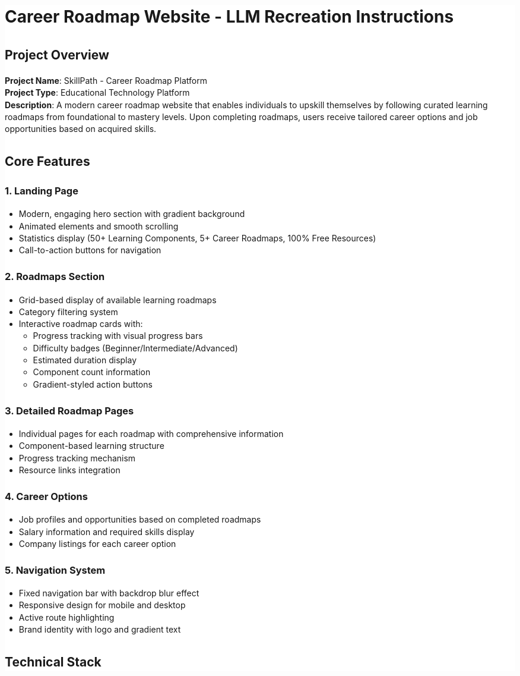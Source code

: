 
# Career Roadmap Website - LLM Recreation Instructions

## Project Overview

**Project Name**: SkillPath - Career Roadmap Platform  
**Project Type**: Educational Technology Platform  
**Description**: A modern career roadmap website that enables individuals to upskill themselves by following curated learning roadmaps from foundational to mastery levels. Upon completing roadmaps, users receive tailored career options and job opportunities based on acquired skills.

## Core Features

### 1. Landing Page
- Modern, engaging hero section with gradient background
- Animated elements and smooth scrolling
- Statistics display (50+ Learning Components, 5+ Career Roadmaps, 100% Free Resources)
- Call-to-action buttons for navigation

### 2. Roadmaps Section
- Grid-based display of available learning roadmaps
- Category filtering system
- Interactive roadmap cards with:
  - Progress tracking with visual progress bars
  - Difficulty badges (Beginner/Intermediate/Advanced)
  - Estimated duration display
  - Component count information
  - Gradient-styled action buttons

### 3. Detailed Roadmap Pages
- Individual pages for each roadmap with comprehensive information
- Component-based learning structure
- Progress tracking mechanism
- Resource links integration

### 4. Career Options
- Job profiles and opportunities based on completed roadmaps
- Salary information and required skills display
- Company listings for each career option

### 5. Navigation System
- Fixed navigation bar with backdrop blur effect
- Responsive design for mobile and desktop
- Active route highlighting
- Brand identity with logo and gradient text

## Technical Stack
